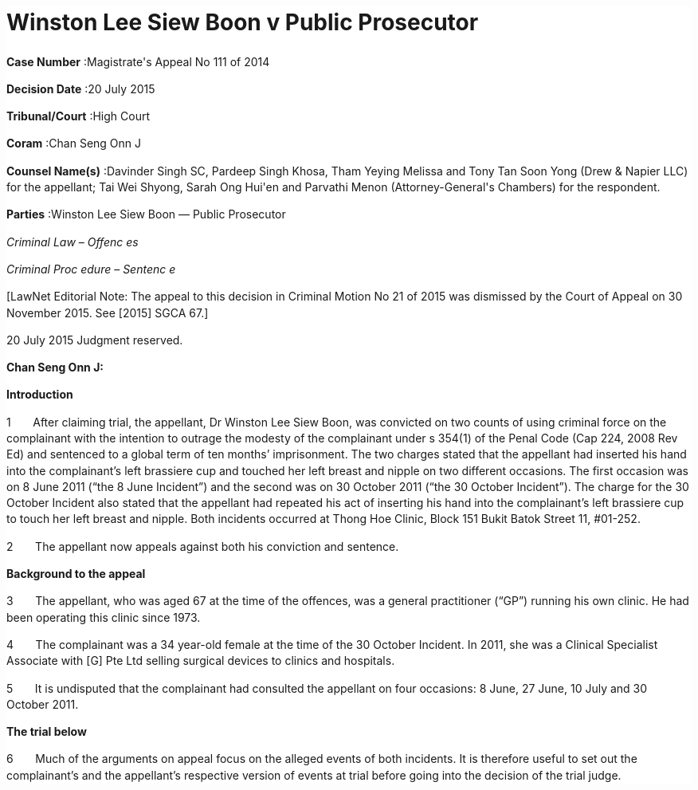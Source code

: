 # Winston Lee Siew Boon v Public Prosecutor 



**Case Number** :Magistrate's Appeal No 111 of 2014 

**Decision Date** :20 July 2015 

**Tribunal/Court** :High Court 

**Coram** :Chan Seng Onn J 

**Counsel Name(s)** :Davinder Singh SC, Pardeep Singh Khosa, Tham Yeying Melissa and Tony Tan Soon Yong (Drew & Napier LLC) for the appellant; Tai Wei Shyong, Sarah Ong Hui'en and Parvathi Menon (Attorney-General's Chambers) for the respondent. 

**Parties** :Winston Lee Siew Boon — Public Prosecutor 

_Criminal Law_ – _Offenc es_ 

_Criminal Proc edure_ – _Sentenc e_ 

[LawNet Editorial Note: The appeal to this decision in Criminal Motion No 21 of 2015 was dismissed by the Court of Appeal on 30 November 2015. See <span class="citation">[2015] SGCA 67</span>.] 

20 July 2015 Judgment reserved. 

**Chan Seng Onn J:** 

**Introduction** 

1       After claiming trial, the appellant, Dr Winston Lee Siew Boon, was convicted on two counts of using criminal force on the complainant with the intention to outrage the modesty of the complainant under s 354(1) of the Penal Code (Cap 224, 2008 Rev Ed) and sentenced to a global term of ten months’ imprisonment. The two charges stated that the appellant had inserted his hand into the complainant’s left brassiere cup and touched her left breast and nipple on two different occasions. The first occasion was on 8 June 2011 (“the 8 June Incident”) and the second was on 30 October 2011 (“the 30 October Incident”). The charge for the 30 October Incident also stated that the appellant had repeated his act of inserting his hand into the complainant’s left brassiere cup to touch her left breast and nipple. Both incidents occurred at Thong Hoe Clinic, Block 151 Bukit Batok Street 11, #01-252. 

2       The appellant now appeals against both his conviction and sentence. 

**Background to the appeal** 

3       The appellant, who was aged 67 at the time of the offences, was a general practitioner (“GP”) running his own clinic. He had been operating this clinic since 1973. 

4       The complainant was a 34 year-old female at the time of the 30 October Incident. In 2011, she was a Clinical Specialist Associate with [G] Pte Ltd selling surgical devices to clinics and hospitals. 

5       It is undisputed that the complainant had consulted the appellant on four occasions: 8 June, 27 June, 10 July and 30 October 2011. 


**The trial below** 

6       Much of the arguments on appeal focus on the alleged events of both incidents. It is therefore useful to set out the complainant’s and the appellant’s respective version of events at trial before going into the decision of the trial judge. 
